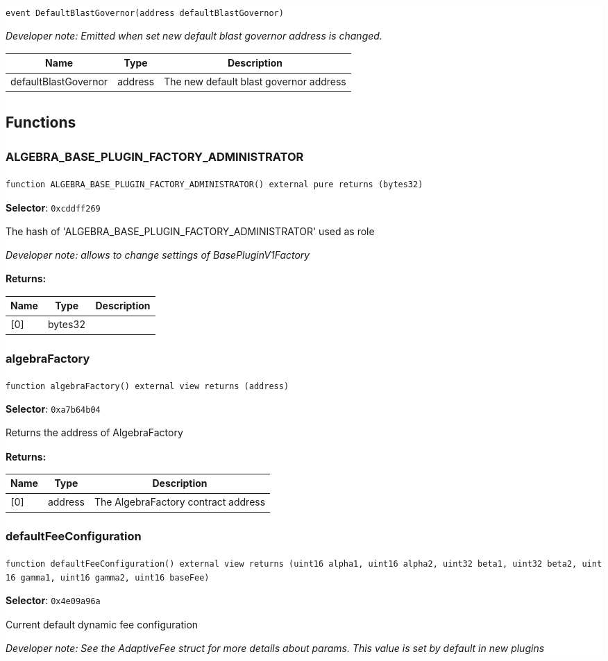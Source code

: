 ```solidity
event DefaultBlastGovernor(address defaultBlastGovernor)
```



*Developer note: Emitted when set new default blast governor address is changed.*

| Name | Type | Description |
| ---- | ---- | ----------- |
| defaultBlastGovernor | address | The new default blast governor address |


## Functions
### ALGEBRA_BASE_PLUGIN_FACTORY_ADMINISTRATOR

```solidity
function ALGEBRA_BASE_PLUGIN_FACTORY_ADMINISTRATOR() external pure returns (bytes32)
```
**Selector**: `0xcddff269`

The hash of &#x27;ALGEBRA_BASE_PLUGIN_FACTORY_ADMINISTRATOR&#x27; used as role

*Developer note: allows to change settings of BasePluginV1Factory*

**Returns:**

| Name | Type | Description |
| ---- | ---- | ----------- |
| [0] | bytes32 |  |

### algebraFactory

```solidity
function algebraFactory() external view returns (address)
```
**Selector**: `0xa7b64b04`

Returns the address of AlgebraFactory

**Returns:**

| Name | Type | Description |
| ---- | ---- | ----------- |
| [0] | address | The AlgebraFactory contract address |

### defaultFeeConfiguration

```solidity
function defaultFeeConfiguration() external view returns (uint16 alpha1, uint16 alpha2, uint32 beta1, uint32 beta2, uint16 gamma1, uint16 gamma2, uint16 baseFee)
```
**Selector**: `0x4e09a96a`

Current default dynamic fee configuration

*Developer note: See the AdaptiveFee struct for more details about params.
This value is set by default in new plugins*
